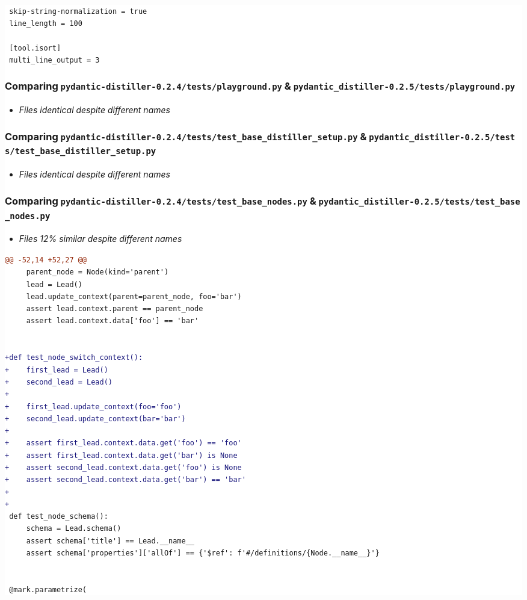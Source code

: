 ```diff
 skip-string-normalization = true
 line_length = 100
 
 [tool.isort]
 multi_line_output = 3
```

### Comparing `pydantic-distiller-0.2.4/tests/playground.py` & `pydantic_distiller-0.2.5/tests/playground.py`

 * *Files identical despite different names*

### Comparing `pydantic-distiller-0.2.4/tests/test_base_distiller_setup.py` & `pydantic_distiller-0.2.5/tests/test_base_distiller_setup.py`

 * *Files identical despite different names*

### Comparing `pydantic-distiller-0.2.4/tests/test_base_nodes.py` & `pydantic_distiller-0.2.5/tests/test_base_nodes.py`

 * *Files 12% similar despite different names*

```diff
@@ -52,14 +52,27 @@
     parent_node = Node(kind='parent')
     lead = Lead()
     lead.update_context(parent=parent_node, foo='bar')
     assert lead.context.parent == parent_node
     assert lead.context.data['foo'] == 'bar'
 
 
+def test_node_switch_context():
+    first_lead = Lead()
+    second_lead = Lead()
+
+    first_lead.update_context(foo='foo')
+    second_lead.update_context(bar='bar')
+
+    assert first_lead.context.data.get('foo') == 'foo'
+    assert first_lead.context.data.get('bar') is None
+    assert second_lead.context.data.get('foo') is None
+    assert second_lead.context.data.get('bar') == 'bar'
+
+
 def test_node_schema():
     schema = Lead.schema()
     assert schema['title'] == Lead.__name__
     assert schema['properties']['allOf'] == {'$ref': f'#/definitions/{Node.__name__}'}
 
 
 @mark.parametrize(
```
